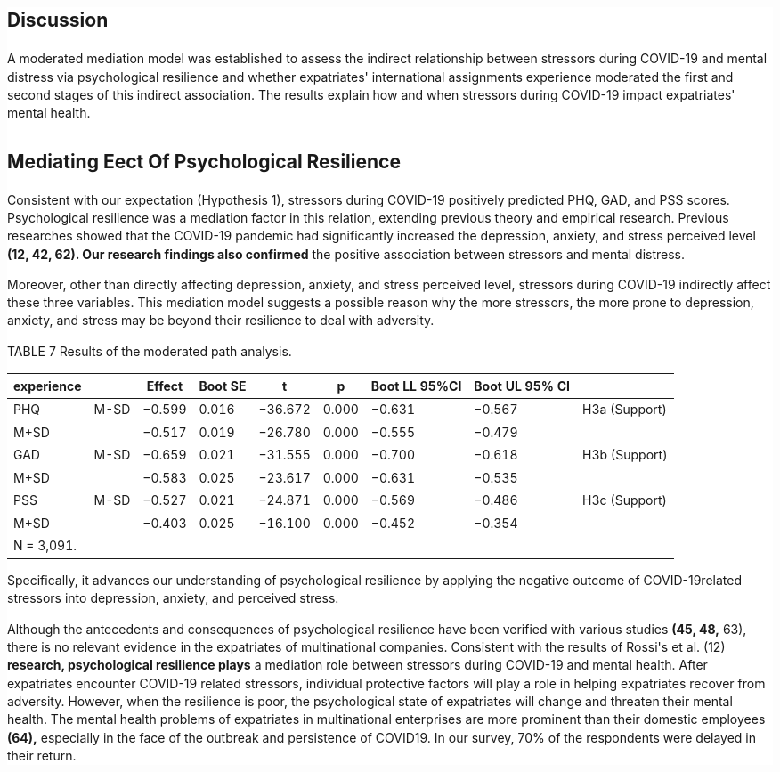 ## Discussion

A moderated mediation model was established to assess the indirect relationship between stressors during COVID-19 and mental distress via psychological resilience and whether expatriates' international assignments experience moderated the first and second stages of this indirect association. The results explain how and when stressors during COVID-19 impact expatriates' mental health.

## Mediating Eect Of Psychological Resilience

Consistent with our expectation (Hypothesis 1), stressors during COVID-19 positively predicted PHQ, GAD, and PSS scores. Psychological resilience was a mediation factor in this relation, extending previous theory and empirical research. Previous researches showed that the COVID-19 pandemic had significantly increased the depression, anxiety, and stress perceived level **(12, 42, 62). Our research findings also confirmed**
the positive association between stressors and mental distress.

Moreover, other than directly affecting depression, anxiety, and stress perceived level, stressors during COVID-19 indirectly affect these three variables. This mediation model suggests a possible reason why the more stressors, the more prone to depression, anxiety, and stress may be beyond their resilience to deal with adversity.

TABLE 7 Results of the moderated path analysis.

| experience   |      | Effect   | Boot SE   | t       | p     | Boot LL 95%CI   | Boot UL 95% CI   |               |
|--------------|------|----------|-----------|---------|-------|-----------------|------------------|---------------|
| PHQ          | M-SD | −0.599   | 0.016     | −36.672 | 0.000 | −0.631          | −0.567           | H3a (Support) |
| M+SD         |      | −0.517   | 0.019     | −26.780 | 0.000 | −0.555          | −0.479           |               |
| GAD          | M-SD | −0.659   | 0.021     | −31.555 | 0.000 | −0.700          | −0.618           | H3b (Support) |
| M+SD         |      | −0.583   | 0.025     | −23.617 | 0.000 | −0.631          | −0.535           |               |
| PSS          | M-SD | −0.527   | 0.021     | −24.871 | 0.000 | −0.569          | −0.486           | H3c (Support) |
| M+SD         |      | −0.403   | 0.025     | −16.100 | 0.000 | −0.452          | −0.354           |               |
| N = 3,091.   |      |          |           |         |       |                 |                  |               |

Specifically, it advances our understanding of psychological resilience by applying the negative outcome of COVID-19related stressors into depression, anxiety, and perceived stress.

Although the antecedents and consequences of psychological resilience have been verified with various studies **(45, 48,**
63), there is no relevant evidence in the expatriates of multinational companies. Consistent with the results of Rossi's et al. (12) **research, psychological resilience plays**
a mediation role between stressors during COVID-19 and mental health. After expatriates encounter COVID-19 related stressors, individual protective factors will play a role in helping expatriates recover from adversity. However, when the resilience is poor, the psychological state of expatriates will change and threaten their mental health. The mental health problems of expatriates in multinational enterprises are more prominent than their domestic employees **(64),**
especially in the face of the outbreak and persistence of COVID19. In our survey, 70% of the respondents were delayed in their return.
